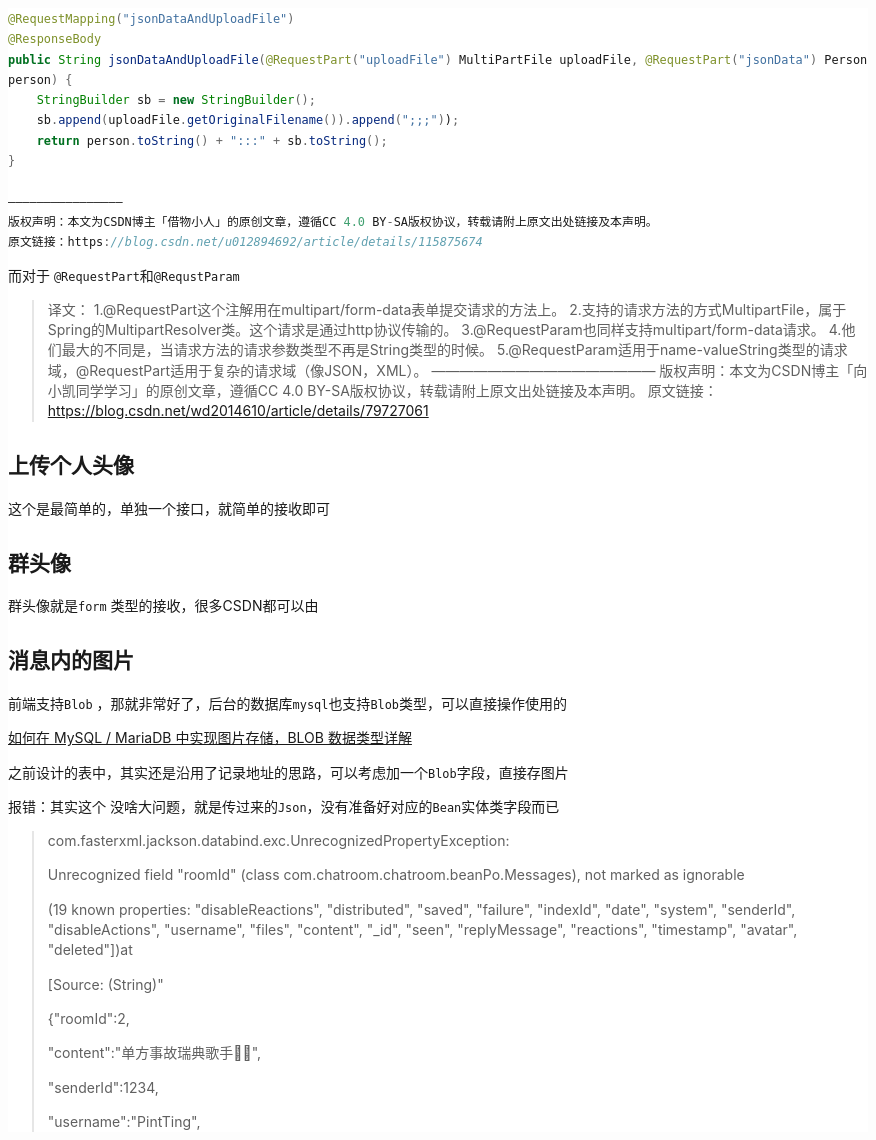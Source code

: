 ```JAVA
@RequestMapping("jsonDataAndUploadFile")
@ResponseBody
public String jsonDataAndUploadFile(@RequestPart("uploadFile") MultiPartFile uploadFile, @RequestPart("jsonData") Person person) {
    StringBuilder sb = new StringBuilder();
    sb.append(uploadFile.getOriginalFilename()).append(";;;"));
    return person.toString() + ":::" + sb.toString();
}

————————————————
版权声明：本文为CSDN博主「借物小人」的原创文章，遵循CC 4.0 BY-SA版权协议，转载请附上原文出处链接及本声明。
原文链接：https://blog.csdn.net/u012894692/article/details/115875674
```

而对于 `@RequestPart`和`@RequstParam`

> 译文：
> 1.@RequestPart这个注解用在multipart/form-data表单提交请求的方法上。
> 2.支持的请求方法的方式MultipartFile，属于Spring的MultipartResolver类。这个请求是通过http协议传输的。
> 3.@RequestParam也同样支持multipart/form-data请求。
> 4.他们最大的不同是，当请求方法的请求参数类型不再是String类型的时候。
> 5.@RequestParam适用于name-valueString类型的请求域，@RequestPart适用于复杂的请求域（像JSON，XML）。
> ————————————————
> 版权声明：本文为CSDN博主「向小凯同学学习」的原创文章，遵循CC 4.0 BY-SA版权协议，转载请附上原文出处链接及本声明。
> 原文链接：https://blog.csdn.net/wd2014610/article/details/79727061



##  上传个人头像

这个是最简单的，单独一个接口，就简单的接收即可

##  群头像

群头像就是`form` 类型的接收，很多CSDN都可以由

##  消息内的图片

前端支持`Blob` ，那就非常好了，后台的数据库`mysql`也支持`Blob`类型，可以直接操作使用的

[如何在 MySQL / MariaDB 中实现图片存储，BLOB 数据类型详解](https://kalacloud.com/blog/how-to-use-the-mysql-blob-data-type-to-store-images-with-php-or-kalacloud/)

之前设计的表中，其实还是沿用了记录地址的思路，可以考虑加一个`Blob`字段，直接存图片



报错：其实这个 没啥大问题，就是传过来的`Json`，没有准备好对应的`Bean`实体类字段而已

> com.fasterxml.jackson.databind.exc.UnrecognizedPropertyException: 
>
> Unrecognized field "roomId" (class com.chatroom.chatroom.beanPo.Messages), not marked as ignorable
>
>  (19 known properties: "disableReactions", "distributed", "saved", "failure", "indexId", "date", "system", "senderId", "disableActions", "username", "files", "content", "_id", "seen", "replyMessage", "reactions", "timestamp", "avatar", "deleted"])at 
>
> [Source: (String)"
>
> {"roomId":2,
>
> "content":"单方事故瑞典歌手🤑😚",
>
> "senderId":1234,
>
> "username":"PintTing",